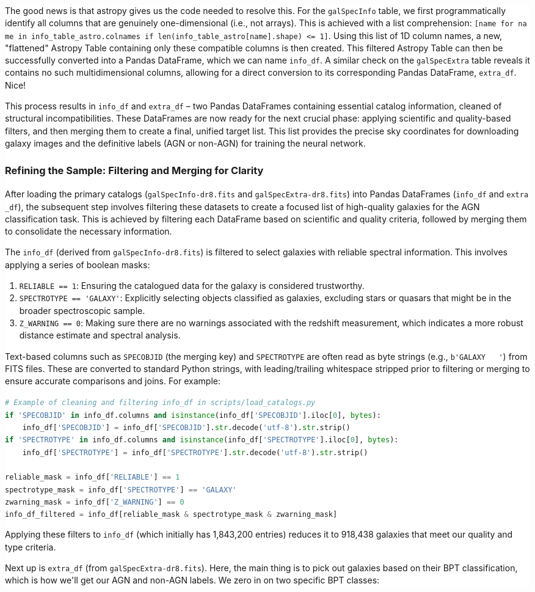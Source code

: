 The good news is that astropy gives us the code needed to resolve this. For the `galSpecInfo` table, we first programmatically identify all columns that are genuinely one-dimensional (i.e., not arrays). This is achieved with a list comprehension: `[name for name in info_table_astro.colnames if len(info_table_astro[name].shape) <= 1]`. Using this list of 1D column names, a new, "flattened" Astropy Table containing only these compatible columns is then created. This filtered Astropy Table can then be successfully converted into a Pandas DataFrame, which we can name `info_df`. A similar check on the `galSpecExtra` table reveals it contains no such multidimensional columns, allowing for a direct conversion to its corresponding Pandas DataFrame, `extra_df`. Nice!

This process results in `info_df` and `extra_df` – two Pandas DataFrames containing essential catalog information, cleaned of structural incompatibilities. These DataFrames are now ready for the next crucial phase: applying scientific and quality-based filters, and then merging them to create a final, unified target list. This list provides the precise sky coordinates for downloading galaxy images and the definitive labels (AGN or non-AGN) for training the neural network.

### Refining the Sample: Filtering and Merging for Clarity

After loading the primary catalogs (`galSpecInfo-dr8.fits` and `galSpecExtra-dr8.fits`) into Pandas DataFrames (`info_df` and `extra_df`), the subsequent step involves filtering these datasets to create a focused list of high-quality galaxies for the AGN classification task. This is achieved by filtering each DataFrame based on scientific and quality criteria, followed by merging them to consolidate the necessary information.

The `info_df` (derived from `galSpecInfo-dr8.fits`) is filtered to select galaxies with reliable spectral information. This involves applying a series of boolean masks:

1. `RELIABLE == 1`: Ensuring the catalogued data for the galaxy is considered trustworthy.
2. `SPECTROTYPE == 'GALAXY'`: Explicitly selecting objects classified as galaxies, excluding stars or quasars that might be in the broader spectroscopic sample.
3. `Z_WARNING == 0`: Making sure there are no warnings associated with the redshift measurement, which indicates a more robust distance estimate and spectral analysis.

Text-based columns such as `SPECOBJID` (the merging key) and `SPECTROTYPE` are often read as byte strings (e.g., `b'GALAXY   '`) from FITS files. These are converted to standard Python strings, with leading/trailing whitespace stripped prior to filtering or merging to ensure accurate comparisons and joins. For example:

```python
# Example of cleaning and filtering info_df in scripts/load_catalogs.py
if 'SPECOBJID' in info_df.columns and isinstance(info_df['SPECOBJID'].iloc[0], bytes):
    info_df['SPECOBJID'] = info_df['SPECOBJID'].str.decode('utf-8').str.strip()
if 'SPECTROTYPE' in info_df.columns and isinstance(info_df['SPECTROTYPE'].iloc[0], bytes):
    info_df['SPECTROTYPE'] = info_df['SPECTROTYPE'].str.decode('utf-8').str.strip()

reliable_mask = info_df['RELIABLE'] == 1
spectrotype_mask = info_df['SPECTROTYPE'] == 'GALAXY'
zwarning_mask = info_df['Z_WARNING'] == 0
info_df_filtered = info_df[reliable_mask & spectrotype_mask & zwarning_mask]

```

Applying these filters to `info_df` (which initially has 1,843,200 entries) reduces it to 918,438 galaxies that meet our quality and type criteria.

Next up is `extra_df` (from `galSpecExtra-dr8.fits`). Here, the main thing is to pick out galaxies based on their BPT classification, which is how we'll get our AGN and non-AGN labels. We zero in on two specific BPT classes:
